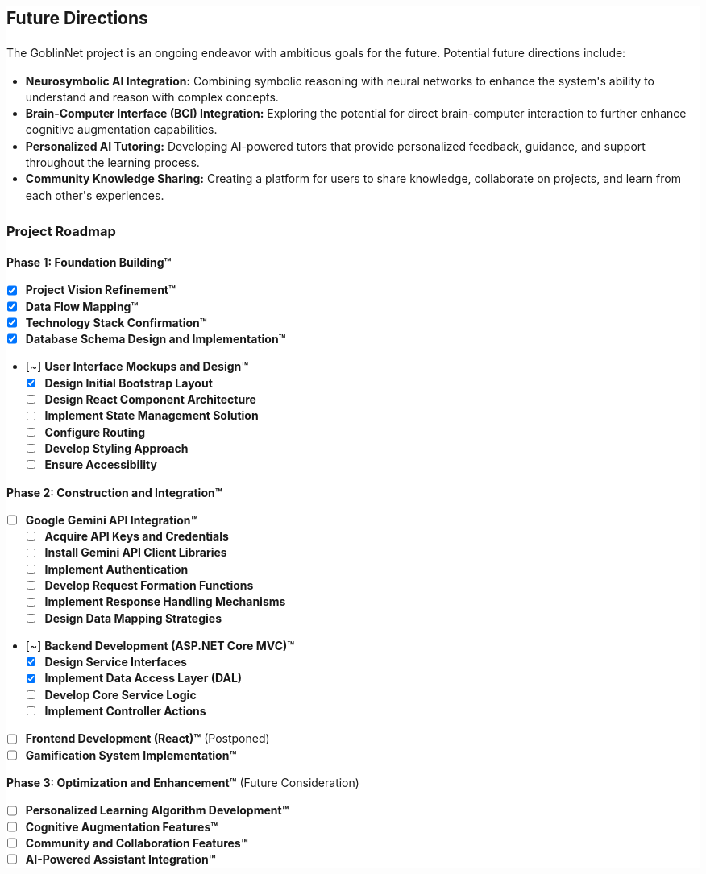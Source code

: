 ## Future Directions

The GoblinNet project is an ongoing endeavor with ambitious goals for the future. Potential future directions include:

* **Neurosymbolic AI Integration:** Combining symbolic reasoning with neural networks to enhance the system's ability to understand and reason with complex concepts.
* **Brain-Computer Interface (BCI) Integration:** Exploring the potential for direct brain-computer interaction to further enhance cognitive augmentation capabilities.
* **Personalized AI Tutoring:** Developing AI-powered tutors that provide personalized feedback, guidance, and support throughout the learning process.
* **Community Knowledge Sharing:** Creating a platform for users to share knowledge, collaborate on projects, and learn from each other's experiences.

### Project Roadmap

**Phase 1: Foundation Building™**

* [x] **Project Vision Refinement™**
* [x] **Data Flow Mapping™**
* [x] **Technology Stack Confirmation™**
* [x] **Database Schema Design and Implementation™**
* [~] **User Interface Mockups and Design™**
  * [x] **Design Initial Bootstrap Layout**
  * [ ] **Design React Component Architecture**
  * [ ] **Implement State Management Solution**
  * [ ] **Configure Routing**
  * [ ] **Develop Styling Approach**
  * [ ] **Ensure Accessibility**

**Phase 2: Construction and Integration™**

* [ ] **Google Gemini API Integration™**
  * [ ] **Acquire API Keys and Credentials**
  * [ ] **Install Gemini API Client Libraries**
  * [ ] **Implement Authentication**
  * [ ] **Develop Request Formation Functions**
  * [ ] **Implement Response Handling Mechanisms**
  * [ ] **Design Data Mapping Strategies**
* [~] **Backend Development (ASP.NET Core MVC)™**
  * [x] **Design Service Interfaces**
  * [x] **Implement Data Access Layer (DAL)**
  * [ ] **Develop Core Service Logic**
  * [ ] **Implement Controller Actions**
* [ ] **Frontend Development (React)™** (Postponed)
* [ ] **Gamification System Implementation™**

**Phase 3: Optimization and Enhancement™** (Future Consideration)

* [ ] **Personalized Learning Algorithm Development™**
* [ ] **Cognitive Augmentation Features™**
* [ ] **Community and Collaboration Features™**
* [ ] **AI-Powered Assistant Integration™**
